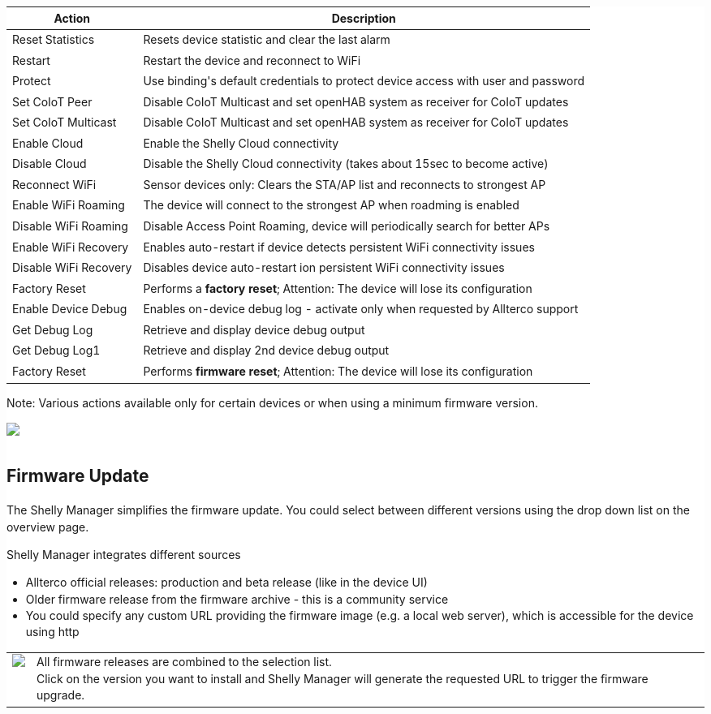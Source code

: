 |Action               |Description                                                                      |
|---------------------|---------------------------------------------------------------------------------| 
|Reset Statistics     |Resets device statistic and clear the last alarm                                 |
|Restart              |Restart the device and reconnect to WiFi                                         |
|Protect              |Use binding's default credentials to protect device access with user and password|
|Set CoIoT Peer       |Disable CoIoT Multicast and set openHAB system as receiver for CoIoT updates     |
|Set CoIoT Multicast  |Disable CoIoT Multicast and set openHAB system as receiver for CoIoT updates     |
|Enable Cloud         |Enable the Shelly Cloud connectivity                                             |
|Disable Cloud        |Disable the Shelly Cloud connectivity (takes about 15sec to become active)       |
|Reconnect WiFi       |Sensor devices only: Clears the STA/AP list and reconnects to strongest AP       |
|Enable WiFi Roaming  |The device will connect to the strongest AP when roadming is enabled             |
|Disable WiFi Roaming |Disable Access Point Roaming, device will periodically search for better APs     |
|Enable WiFi Recovery |Enables auto-restart if device detects persistent WiFi connectivity issues       |
|Disable WiFi Recovery|Disables device auto-restart ion persistent WiFi connectivity issues             |
|Factory Reset        |Performs a **factory reset**; Attention: The device will lose its configuration  |
|Enable Device Debug  |Enables on-device debug log - activate only when requested by Allterco support   |
|Get Debug Log        |Retrieve and display device debug output                                         |
|Get Debug Log1       |Retrieve and display 2nd device debug output                                     |
|Factory Reset        |Performs **firmware reset**; Attention: The device will lose its configuration   |

Note: Various actions available only for certain devices or when using a minimum firmware version.

![](images/manager/overview_actions.png)

## Firmware Update

The Shelly Manager simplifies the firmware update.
You could select between different versions using the drop down list on the overview page.

Shelly Manager integrates different sources
- Allterco official releases: production and beta release (like in the device UI)
- Older firmware release from the firmware archive - this is a community service
- You could specify any custom URL providing the firmware image (e.g. a local web server), which is accessible for the device using http

| | |
|-|-|
|![](images/manager/overview_versions.png)|All firmware releases are combined to the selection list.<br/>Click on the version you want to install and Shelly Manager will generate the requested URL to trigger the firmware upgrade.|
